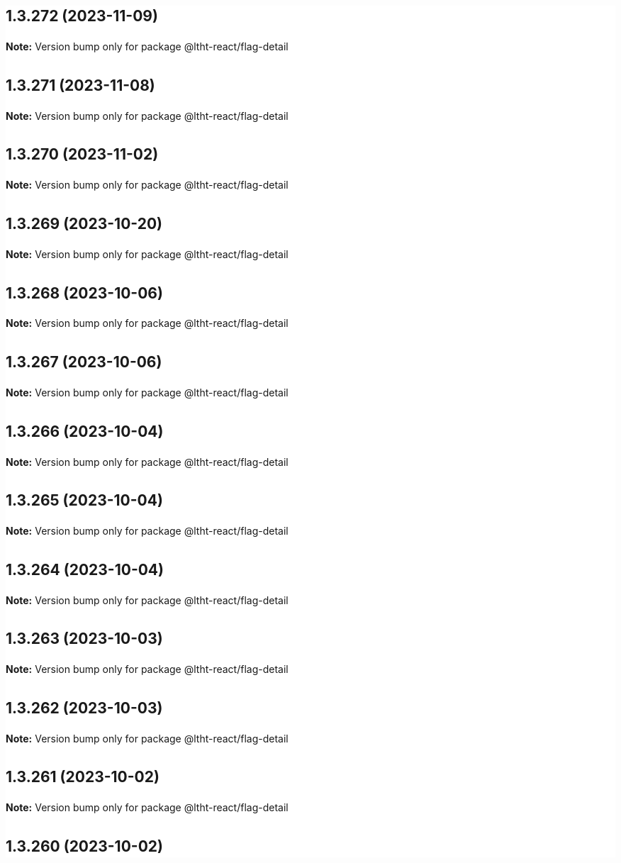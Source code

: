 ## 1.3.272 (2023-11-09)

**Note:** Version bump only for package @ltht-react/flag-detail

## 1.3.271 (2023-11-08)

**Note:** Version bump only for package @ltht-react/flag-detail

## 1.3.270 (2023-11-02)

**Note:** Version bump only for package @ltht-react/flag-detail

## 1.3.269 (2023-10-20)

**Note:** Version bump only for package @ltht-react/flag-detail

## 1.3.268 (2023-10-06)

**Note:** Version bump only for package @ltht-react/flag-detail

## 1.3.267 (2023-10-06)

**Note:** Version bump only for package @ltht-react/flag-detail

## 1.3.266 (2023-10-04)

**Note:** Version bump only for package @ltht-react/flag-detail

## 1.3.265 (2023-10-04)

**Note:** Version bump only for package @ltht-react/flag-detail

## 1.3.264 (2023-10-04)

**Note:** Version bump only for package @ltht-react/flag-detail

## 1.3.263 (2023-10-03)

**Note:** Version bump only for package @ltht-react/flag-detail

## 1.3.262 (2023-10-03)

**Note:** Version bump only for package @ltht-react/flag-detail

## 1.3.261 (2023-10-02)

**Note:** Version bump only for package @ltht-react/flag-detail

## 1.3.260 (2023-10-02)

